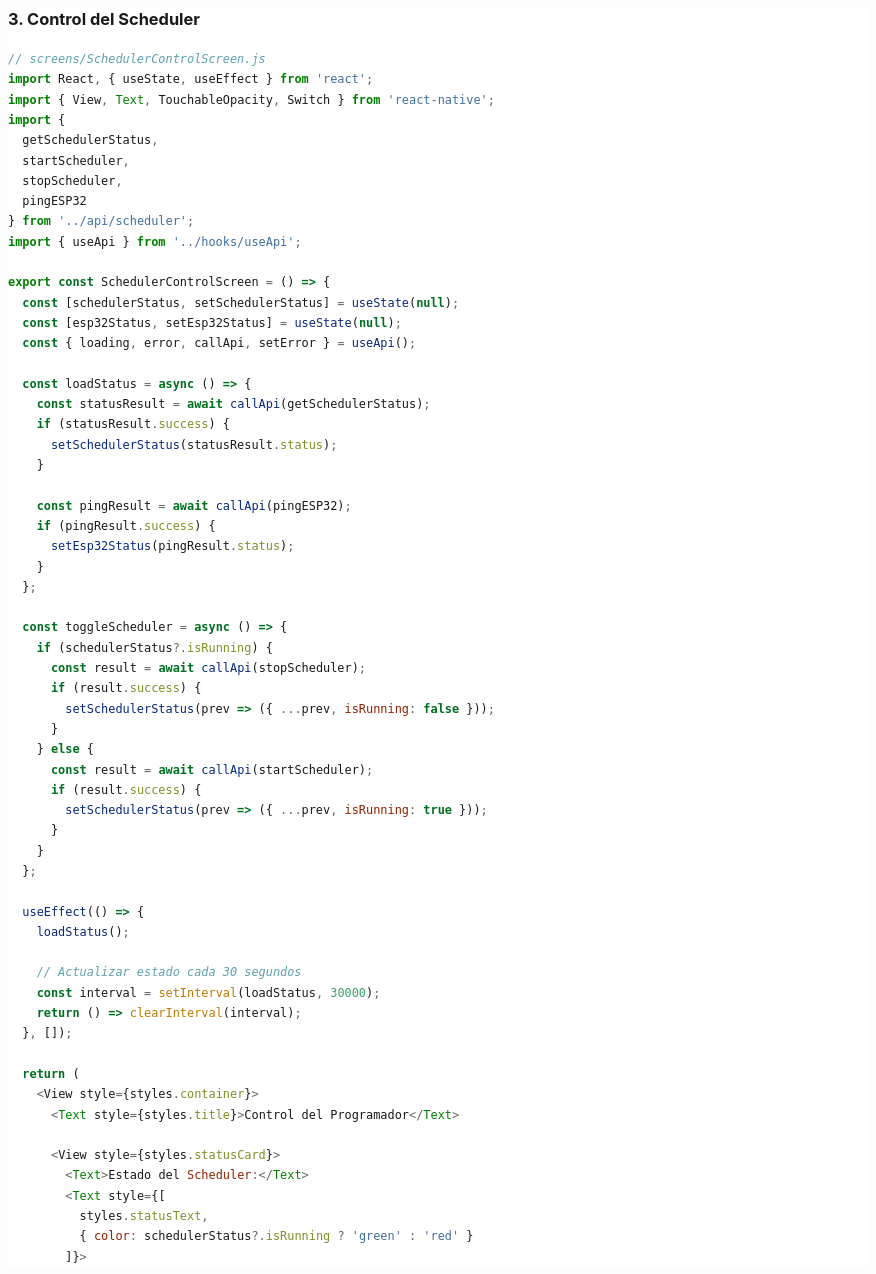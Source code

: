 ### 3. Control del Scheduler

```javascript
// screens/SchedulerControlScreen.js
import React, { useState, useEffect } from 'react';
import { View, Text, TouchableOpacity, Switch } from 'react-native';
import { 
  getSchedulerStatus, 
  startScheduler, 
  stopScheduler,
  pingESP32 
} from '../api/scheduler';
import { useApi } from '../hooks/useApi';

export const SchedulerControlScreen = () => {
  const [schedulerStatus, setSchedulerStatus] = useState(null);
  const [esp32Status, setEsp32Status] = useState(null);
  const { loading, error, callApi, setError } = useApi();

  const loadStatus = async () => {
    const statusResult = await callApi(getSchedulerStatus);
    if (statusResult.success) {
      setSchedulerStatus(statusResult.status);
    }

    const pingResult = await callApi(pingESP32);
    if (pingResult.success) {
      setEsp32Status(pingResult.status);
    }
  };

  const toggleScheduler = async () => {
    if (schedulerStatus?.isRunning) {
      const result = await callApi(stopScheduler);
      if (result.success) {
        setSchedulerStatus(prev => ({ ...prev, isRunning: false }));
      }
    } else {
      const result = await callApi(startScheduler);
      if (result.success) {
        setSchedulerStatus(prev => ({ ...prev, isRunning: true }));
      }
    }
  };

  useEffect(() => {
    loadStatus();
    
    // Actualizar estado cada 30 segundos
    const interval = setInterval(loadStatus, 30000);
    return () => clearInterval(interval);
  }, []);

  return (
    <View style={styles.container}>
      <Text style={styles.title}>Control del Programador</Text>
      
      <View style={styles.statusCard}>
        <Text>Estado del Scheduler:</Text>
        <Text style={[
          styles.statusText, 
          { color: schedulerStatus?.isRunning ? 'green' : 'red' }
        ]}>
```